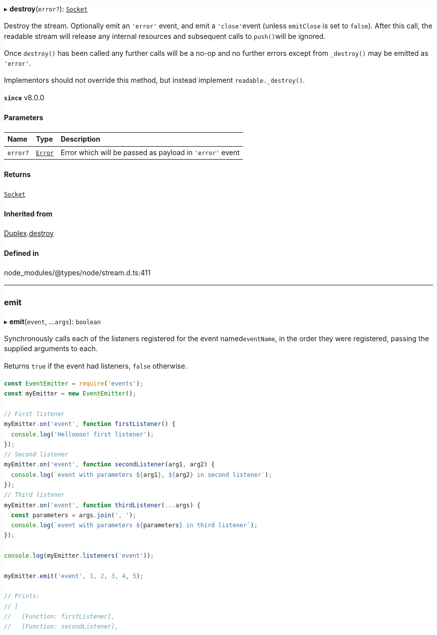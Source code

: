 ▸ **destroy**(`error?`): [`Socket`](internal_.Socket.md)

Destroy the stream. Optionally emit an `'error'` event, and emit a `'close'`event (unless `emitClose` is set to `false`). After this call, the readable
stream will release any internal resources and subsequent calls to `push()`will be ignored.

Once `destroy()` has been called any further calls will be a no-op and no
further errors except from `_destroy()` may be emitted as `'error'`.

Implementors should not override this method, but instead implement `readable._destroy()`.

**`since`** v8.0.0

#### Parameters

| Name | Type | Description |
| :------ | :------ | :------ |
| `error?` | [`Error`](../modules/internal_.md#error) | Error which will be passed as payload in `'error'` event |

#### Returns

[`Socket`](internal_.Socket.md)

#### Inherited from

[Duplex](internal_.Duplex.md).[destroy](internal_.Duplex.md#destroy)

#### Defined in

node_modules/@types/node/stream.d.ts:411

___

### emit

▸ **emit**(`event`, ...`args`): `boolean`

Synchronously calls each of the listeners registered for the event named`eventName`, in the order they were registered, passing the supplied arguments
to each.

Returns `true` if the event had listeners, `false` otherwise.

```js
const EventEmitter = require('events');
const myEmitter = new EventEmitter();

// First listener
myEmitter.on('event', function firstListener() {
  console.log('Helloooo! first listener');
});
// Second listener
myEmitter.on('event', function secondListener(arg1, arg2) {
  console.log(`event with parameters ${arg1}, ${arg2} in second listener`);
});
// Third listener
myEmitter.on('event', function thirdListener(...args) {
  const parameters = args.join(', ');
  console.log(`event with parameters ${parameters} in third listener`);
});

console.log(myEmitter.listeners('event'));

myEmitter.emit('event', 1, 2, 3, 4, 5);

// Prints:
// [
//   [Function: firstListener],
//   [Function: secondListener],
```
